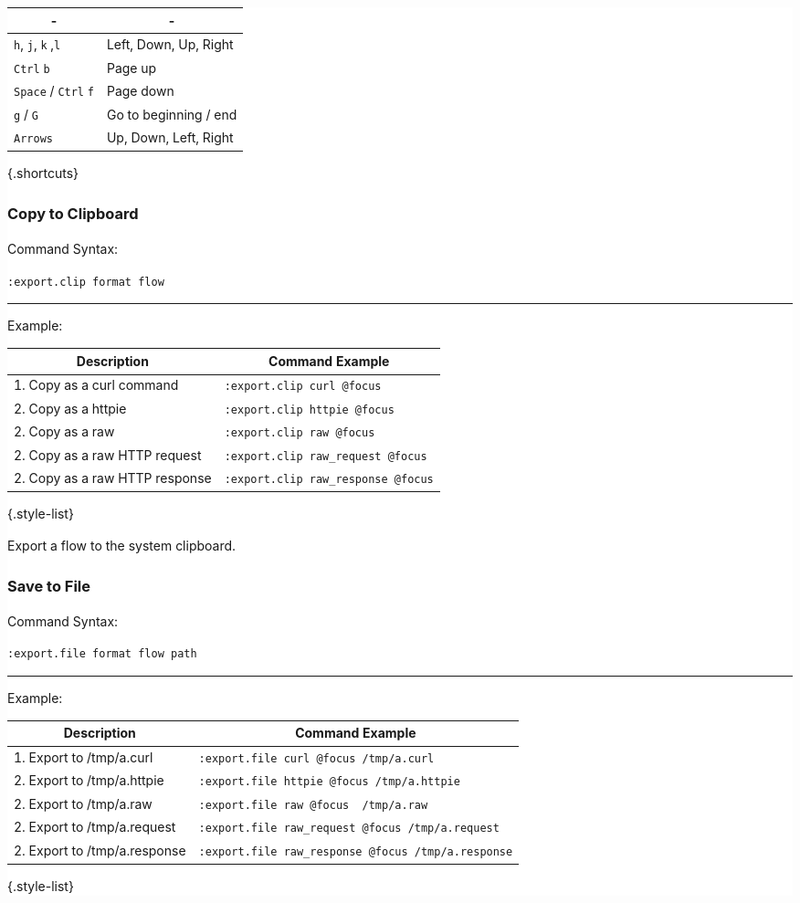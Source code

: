 | -                    | -                     |
|----------------------|-----------------------|
| `h`, `j`, `k` ,`l`   | Left, Down, Up, Right |
| `Ctrl` `b`           | Page up               |
| `Space` / `Ctrl` `f` | Page down             |
| `g` / `G`            | Go to beginning / end |
| `Arrows`             | Up, Down, Left, Right |
{.shortcuts}



### Copy to Clipboard


Command Syntax:
```
:export.clip format flow
```
----------------
Example:

| Description                    | Command Example                    |
|--------------------------------|------------------------------------|
| 1. Copy as a curl command      | `:export.clip curl @focus`         |
| 2. Copy as a httpie            | `:export.clip httpie @focus`       |
| 2. Copy as a raw               | `:export.clip raw @focus`          |
| 2. Copy as a raw HTTP request  | `:export.clip raw_request @focus`  |
| 2. Copy as a raw HTTP response | `:export.clip raw_response @focus` |
{.style-list}

Export a flow to the system clipboard.




### Save to File

Command Syntax:
```
:export.file format flow path
```
----------------
Example:

| Description                  | Command Example                                    |
|------------------------------|----------------------------------------------------|
| 1. Export to /tmp/a.curl     | `:export.file curl @focus /tmp/a.curl`             |
| 2. Export to /tmp/a.httpie   | `:export.file httpie @focus /tmp/a.httpie`         |
| 2. Export to /tmp/a.raw      | `:export.file raw @focus  /tmp/a.raw`              |
| 2. Export to /tmp/a.request  | `:export.file raw_request @focus /tmp/a.request`   |
| 2. Export to /tmp/a.response | `:export.file raw_response @focus /tmp/a.response` |
{.style-list}
